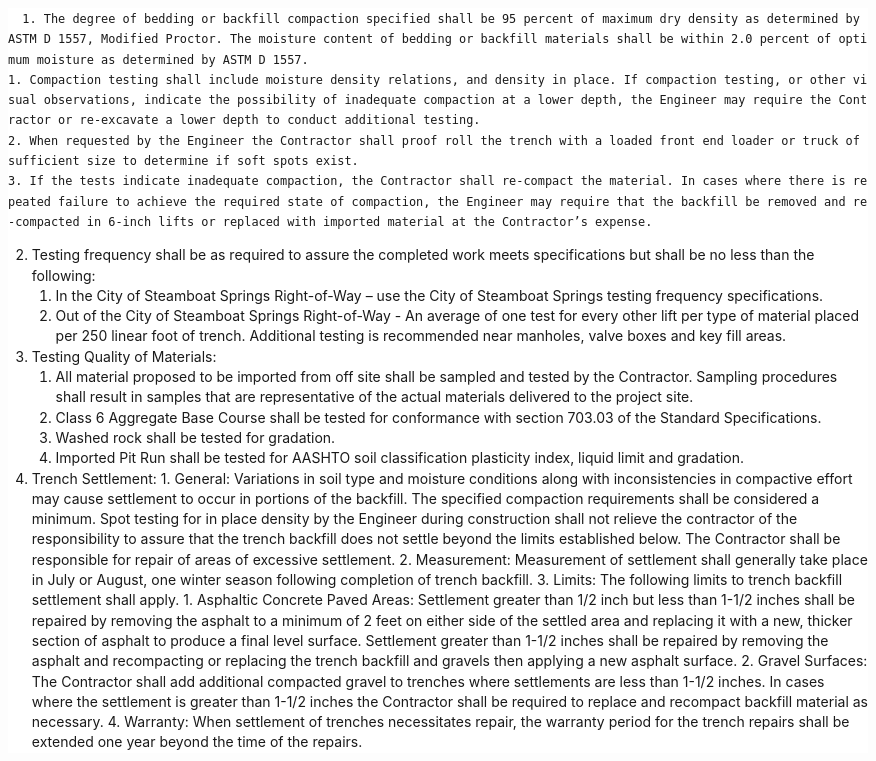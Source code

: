       1. The degree of bedding or backfill compaction specified shall be 95 percent of maximum dry density as determined by ASTM D 1557, Modified Proctor. The moisture content of bedding or backfill materials shall be within 2.0 percent of optimum moisture as determined by ASTM D 1557.
	1. Compaction testing shall include moisture density relations, and density in place. If compaction testing, or other visual observations, indicate the possibility of inadequate compaction at a lower depth, the Engineer may require the Contractor or re-excavate a lower depth to conduct additional testing.
	2. When requested by the Engineer the Contractor shall proof roll the trench with a loaded front end loader or truck of sufficient size to determine if soft spots exist.
	3. If the tests indicate inadequate compaction, the Contractor shall re-compact the material. In cases where there is repeated failure to achieve the required state of compaction, the Engineer may require that the backfill be removed and re-compacted in 6-inch lifts or replaced with imported material at the Contractor’s expense.
2. Testing frequency shall be as required to assure the completed work meets specifications but shall be no less than the following:
	1. In the City of Steamboat Springs Right-of-Way – use the City of Steamboat Springs testing frequency specifications.
	2. Out of the City of Steamboat Springs Right-of-Way - An average of one test for every other lift per type of material placed per 250 linear foot of trench. Additional testing is recommended near manholes, valve boxes and key fill areas.
3. Testing Quality of Materials:
      1. All material proposed to be imported from off site shall be sampled and tested by the Contractor. Sampling procedures shall result in samples that are representative of the actual materials delivered to the project site.
	1. Class 6 Aggregate Base Course shall be tested for conformance with section 703.03 of the Standard Specifications.
	2. Washed rock shall be tested for gradation.
	3. Imported Pit Run shall be tested for AASHTO soil classification plasticity index, liquid limit and gradation.
4. Trench Settlement:
		1. General: Variations in soil type and moisture conditions along with inconsistencies in compactive effort may cause settlement to occur in portions of the backfill. The specified compaction requirements shall be considered a minimum. Spot testing for in place density by the Engineer during construction shall not relieve the contractor of the responsibility to assure that the trench backfill does not settle beyond the limits established below. The Contractor shall be responsible for repair of areas of excessive settlement.
	2. Measurement: Measurement of settlement shall generally take place in July or August, one winter season following completion of trench backfill.
	3. Limits: The following limits to trench backfill settlement shall apply.
		1. Asphaltic Concrete Paved Areas: Settlement greater than 1/2 inch but less than 1-1/2 inches shall be repaired by removing the asphalt to a minimum of 2 feet on either side of the settled area and replacing it with a new, thicker section of asphalt to produce a final level surface. Settlement greater than 1-1/2 inches shall be repaired by removing the asphalt and recompacting or replacing the trench backfill and gravels then applying a new asphalt surface.
		2. Gravel Surfaces: The Contractor shall add additional compacted gravel to trenches where settlements are less than 1-1/2 inches. In cases where the settlement is greater than 1-1/2 inches the Contractor shall be required to replace and recompact backfill material as necessary.
	4. Warranty: When settlement of trenches necessitates repair, the warranty period for the trench repairs shall be extended one year beyond the time of the repairs.

